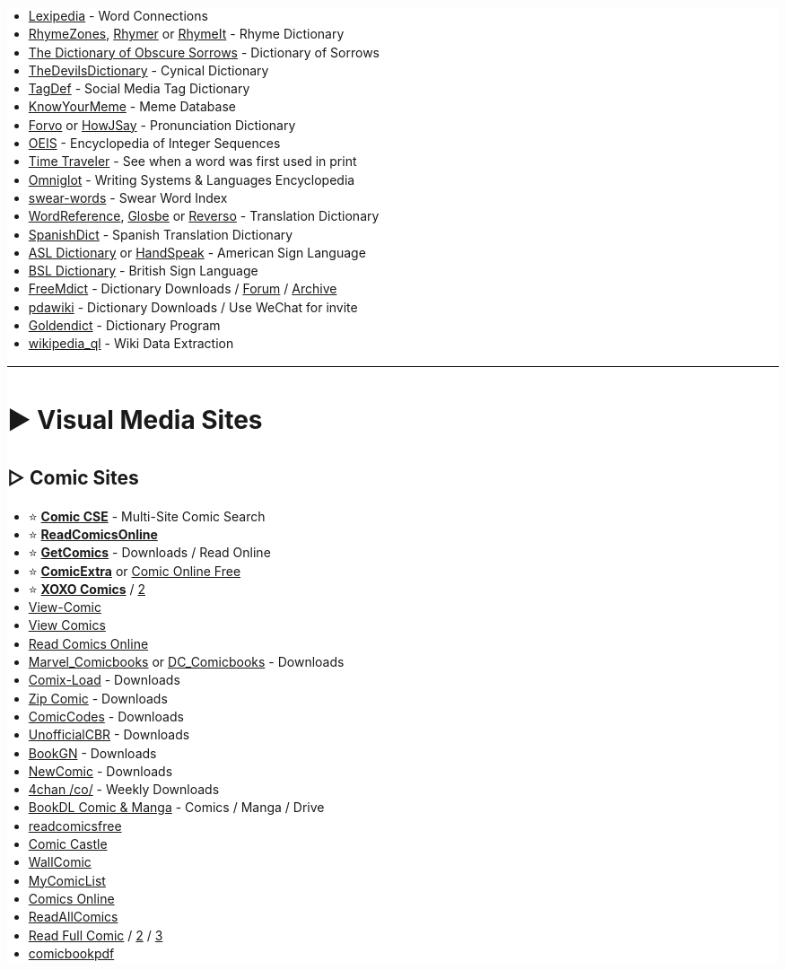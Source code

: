 -   [Lexipedia](http://www.lexipedia.com/) - Word Connections
-   [RhymeZones](https://www.rhymezone.com/), [Rhymer](https://rhymer.com/) or [RhymeIt](https://www.rhymit.com/) - Rhyme Dictionary
-   [The Dictionary of Obscure Sorrows](https://www.dictionaryofobscuresorrows.com/) - Dictionary of Sorrows
-   [TheDevilsDictionary](http://www.thedevilsdictionary.com/) - Cynical Dictionary
-   [TagDef](https://tagdef.com/en/) - Social Media Tag Dictionary
-   [KnowYourMeme](https://knowyourmeme.com/) - Meme Database
-   [Forvo](https://forvo.com/) or [HowJSay](https://howjsay.com/) - Pronunciation Dictionary
-   [OEIS](https://oeis.org/) - Encyclopedia of Integer Sequences
-   [Time Traveler](https://www.merriam-webster.com/time-traveler) - See when a word was first used in print
-   [Omniglot](https://www.omniglot.com/index.htm) - Writing Systems & Languages Encyclopedia
-   [swear-words](https://github.com/chucknorris-io/swear-words) - Swear Word Index
-   [WordReference](https://www.wordreference.com/), [Glosbe](https://glosbe.com/) or [Reverso](https://reverso.net/) - Translation Dictionary
-   [SpanishDict](https://www.spanishdict.com/) - Spanish Translation Dictionary
-   [ASL Dictionary](https://www.signasl.org/) or [HandSpeak](https://www.handspeak.com/) - American Sign Language
-   [BSL Dictionary](https://www.signbsl.com/) - British Sign Language
-   [FreeMdict](https://freemdict.com/) - Dictionary Downloads / [Forum](https://forum.freemdict.com/) / [Archive](https://downloads.freemdict.com/)
-   [pdawiki](https://www.pdawiki.com/forum/) - Dictionary Downloads / Use WeChat for invite
-   [Goldendict](http://www.goldendict.org/) - Dictionary Program
-   [wikipedia_ql](https://github.com/zverok/wikipedia_ql) - Wiki Data Extraction

---

# ► Visual Media Sites

## ▷ Comic Sites

-   ⭐ **[Comic CSE](https://cse.google.com/cse?cx=006516753008110874046:p4hgytyrohg)** - Multi-Site Comic Search
-   ⭐ **[ReadComicsOnline](https://readcomiconline.li/)**
-   ⭐ **[GetComics](https://getcomics.info/)** - Downloads / Read Online
-   ⭐ **[ComicExtra](https://www.comicextra.com/)** or [Comic Online Free](https://comiconlinefree.net/)
-   ⭐ **[XOXO Comics](https://xoxocomics.com/)** / [2](https://xoxocomics.net)
-   [View-Comic](https://view-comic.com/)
-   [View Comics](https://viewcomics.me/)
-   [Read Comics Online](https://readcomicsonline.ru/)
-   [Marvel_Comicbooks](https://t.me/Marvel_comicbooks) or [DC_Comicbooks](https://t.me/DC_Comicbooks) - Downloads
-   [Comix-Load](https://comix-load.in/) - Downloads
-   [Zip Comic](https://www.zipcomic.com/) - Downloads
-   [ComicCodes](http://www.comicscodes.com/) - Downloads
-   [UnofficialCBR](https://unofficialcbr.home.blog/) - Downloads
-   [BookGN](http://www.bookgn.com/) - Downloads
-   [NewComic](https://www.newcomic.info/) - Downloads
-   [4chan /co/](https://boards.4channel.org/co/catalog#s=official%20win) - Weekly Downloads
-   [BookDL Comic & Manga](https://www.reddit.com/r/FREEMEDIAHECKYEAH/wiki/base64#wiki_booksdl) - Comics / Manga / Drive
-   [readcomicsfree](https://readcomicsfree.com/)
-   [Comic Castle](https://comicastle.org/)
-   [WallComic](https://wallcomic.com/)
-   [MyComicList](https://mycomiclist.com/)
-   [Comics Online](http://www.comicsonline.io/)
-   [ReadAllComics](http://readallcomics.com/)
-   [Read Full Comic](https://readfullcomic.com/) / [2](https://read-comic.com/) / [3](https://viewcomiconline.com/)
-   [comicbookpdf](https://www1.comicbookpdf.com/)